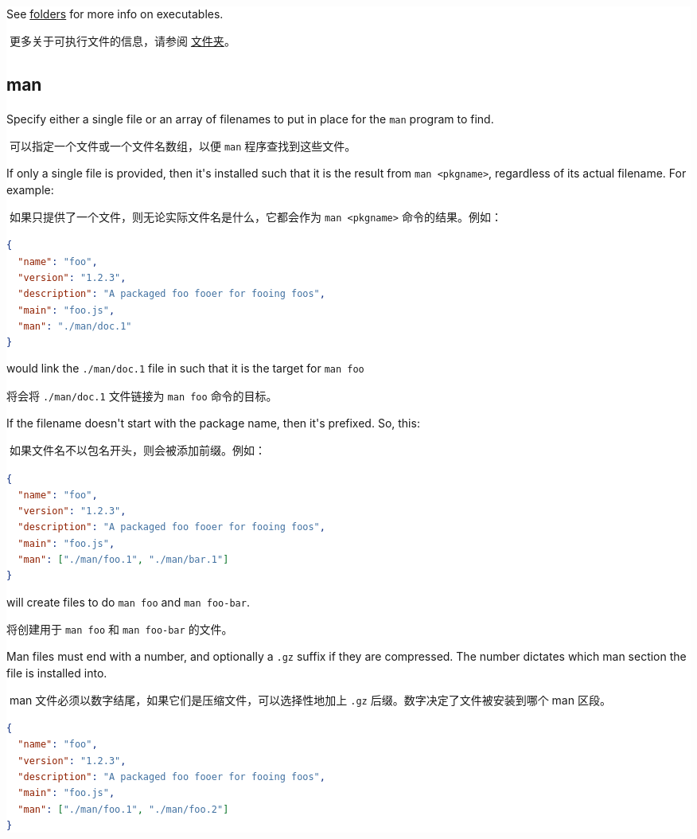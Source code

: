 See [folders](https://docs.npmjs.com/cli/v10/configuring-npm/folders#executables) for more info on executables.

​	更多关于可执行文件的信息，请参阅 [文件夹](https://docs.npmjs.com/cli/v10/configuring-npm/folders#executables)。

## man

Specify either a single file or an array of filenames to put in place for the `man` program to find.

​	可以指定一个文件或一个文件名数组，以便 `man` 程序查找到这些文件。

If only a single file is provided, then it's installed such that it is the result from `man <pkgname>`, regardless of its actual filename. For example:

​	如果只提供了一个文件，则无论实际文件名是什么，它都会作为 `man <pkgname>` 命令的结果。例如：

```json
{
  "name": "foo",
  "version": "1.2.3",
  "description": "A packaged foo fooer for fooing foos",
  "main": "foo.js",
  "man": "./man/doc.1"
}
```

would link the `./man/doc.1` file in such that it is the target for `man foo`

将会将 `./man/doc.1` 文件链接为 `man foo` 命令的目标。

If the filename doesn't start with the package name, then it's prefixed. So, this:

​	如果文件名不以包名开头，则会被添加前缀。例如：

```json
{
  "name": "foo",
  "version": "1.2.3",
  "description": "A packaged foo fooer for fooing foos",
  "main": "foo.js",
  "man": ["./man/foo.1", "./man/bar.1"]
}
```

will create files to do `man foo` and `man foo-bar`.

将创建用于 `man foo` 和 `man foo-bar` 的文件。

Man files must end with a number, and optionally a `.gz` suffix if they are compressed. The number dictates which man section the file is installed into.

​	man 文件必须以数字结尾，如果它们是压缩文件，可以选择性地加上 `.gz` 后缀。数字决定了文件被安装到哪个 man 区段。

```json
{
  "name": "foo",
  "version": "1.2.3",
  "description": "A packaged foo fooer for fooing foos",
  "main": "foo.js",
  "man": ["./man/foo.1", "./man/foo.2"]
}
```
